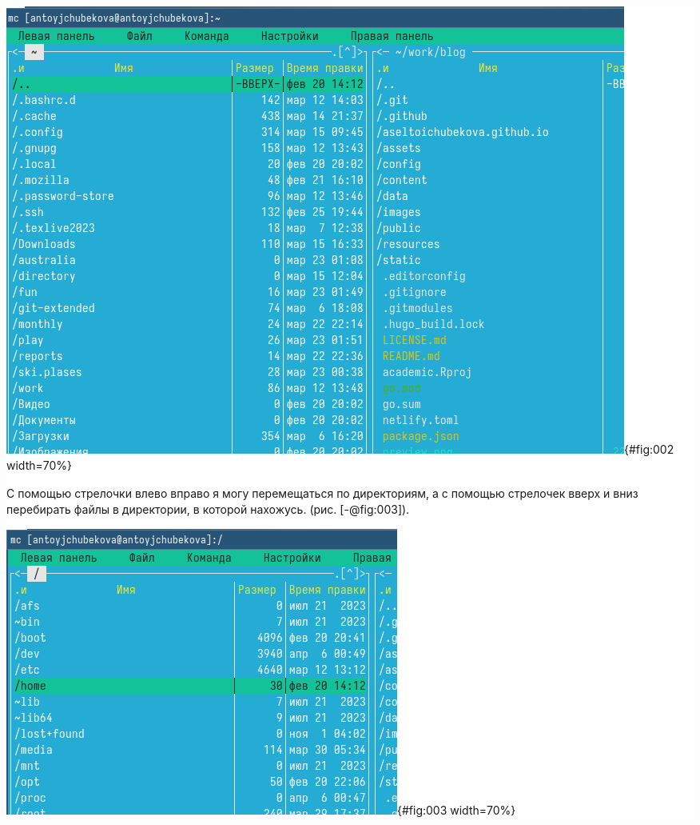 ![Запуск mc](image/2.png){#fig:002 width=70%}

С помощью стрелочки влево вправо я могу перемещаться по директориям, а с помощью стрелочек вверх и вниз перебирать файлы в директории, в которой нахожусь. (рис. [-@fig:003]).

![Перемещение между директориями](image/3.png){#fig:003 width=70%}
